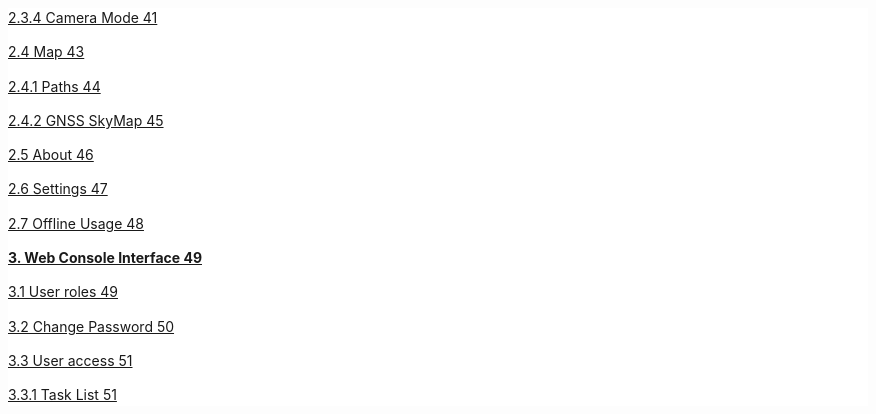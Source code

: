 [<span style="font-variant: normal"><span
style="text-decoration: none"><span style="font-style: normal"><span
style="font-weight: normal"><span style="background: transparent">2.3.4
Camera Mode 41</span></span></span></span></span>](#_nmf14n)

[<span style="font-variant: normal"><span
style="text-decoration: none"><span style="font-style: normal"><span
style="font-weight: normal"><span style="background: transparent">2.4
Map 43</span></span></span></span></span>](#)

[<span style="font-variant: normal"><span
style="text-decoration: none"><span style="font-style: normal"><span
style="font-weight: normal"><span style="background: transparent">2.4.1
Paths 44</span></span></span></span></span>](#_37m2jsg)

[<span style="font-variant: normal"><span
style="text-decoration: none"><span style="font-style: normal"><span
style="font-weight: normal"><span style="background: transparent">2.4.2
GNSS SkyMap 45</span></span></span></span></span>](#_1mrcu09)

[<span style="font-variant: normal"><span
style="text-decoration: none"><span style="font-style: normal"><span
style="font-weight: normal"><span style="background: transparent">2.5
About 46</span></span></span></span></span>](#)

[<span style="font-variant: normal"><span
style="text-decoration: none"><span style="font-style: normal"><span
style="font-weight: normal"><span style="background: transparent">2.6
Settings 47</span></span></span></span></span>](#_2lwamvv)

[<span style="font-variant: normal"><span
style="text-decoration: none"><span style="font-style: normal"><span
style="font-weight: normal"><span style="background: transparent">2.7
Offline Usage 48</span></span></span></span></span>](#)

[<span style="font-variant: normal"><span
style="text-decoration: none"><span style="font-style: normal">**<span
style="background: transparent">3. Web Console Interface
49</span>**</span></span></span>](#_111kx3o)

[<span style="font-variant: normal"><span
style="text-decoration: none"><span style="font-style: normal"><span
style="font-weight: normal"><span style="background: transparent">3.1
User roles 49</span></span></span></span></span>](#_3l18frh)

[<span style="font-variant: normal"><span
style="text-decoration: none"><span style="font-style: normal"><span
style="font-weight: normal"><span style="background: transparent">3.2
Change Password 50</span></span></span></span></span>](#_1egqt2p)

[<span style="font-variant: normal"><span
style="text-decoration: none"><span style="font-style: normal"><span
style="font-weight: normal"><span style="background: transparent">3.3
User access 51</span></span></span></span></span>](#)

[<span style="font-variant: normal"><span
style="text-decoration: none"><span style="font-style: normal"><span
style="font-weight: normal"><span style="background: transparent">3.3.1
Task List 51</span></span></span></span></span>](#_3ygebqi)
